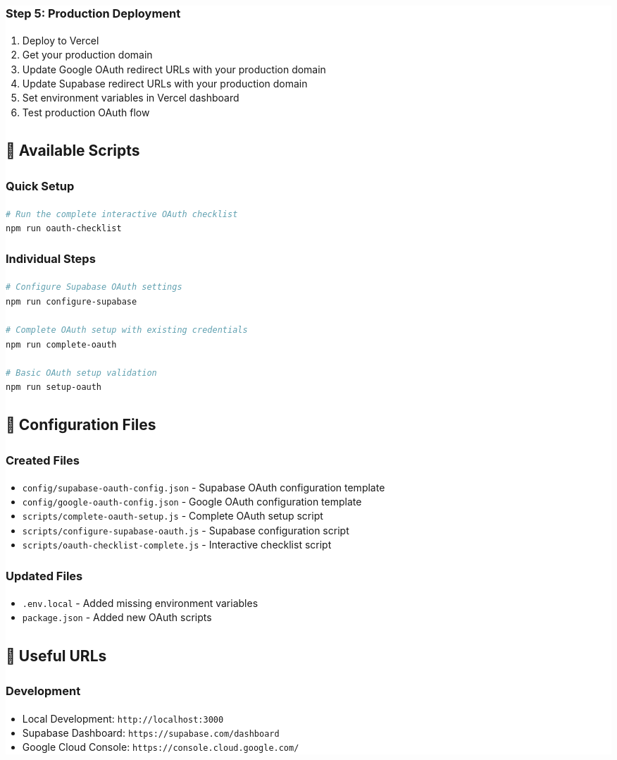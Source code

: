 ### Step 5: Production Deployment
1. Deploy to Vercel
2. Get your production domain
3. Update Google OAuth redirect URLs with your production domain
4. Update Supabase redirect URLs with your production domain
5. Set environment variables in Vercel dashboard
6. Test production OAuth flow

## 🚀 Available Scripts

### Quick Setup
```bash
# Run the complete interactive OAuth checklist
npm run oauth-checklist
```

### Individual Steps
```bash
# Configure Supabase OAuth settings
npm run configure-supabase

# Complete OAuth setup with existing credentials
npm run complete-oauth

# Basic OAuth setup validation
npm run setup-oauth
```

## 📁 Configuration Files

### Created Files
- `config/supabase-oauth-config.json` - Supabase OAuth configuration template
- `config/google-oauth-config.json` - Google OAuth configuration template
- `scripts/complete-oauth-setup.js` - Complete OAuth setup script
- `scripts/configure-supabase-oauth.js` - Supabase configuration script
- `scripts/oauth-checklist-complete.js` - Interactive checklist script

### Updated Files
- `.env.local` - Added missing environment variables
- `package.json` - Added new OAuth scripts

## 🔗 Useful URLs

### Development
- Local Development: `http://localhost:3000`
- Supabase Dashboard: `https://supabase.com/dashboard`
- Google Cloud Console: `https://console.cloud.google.com/`
